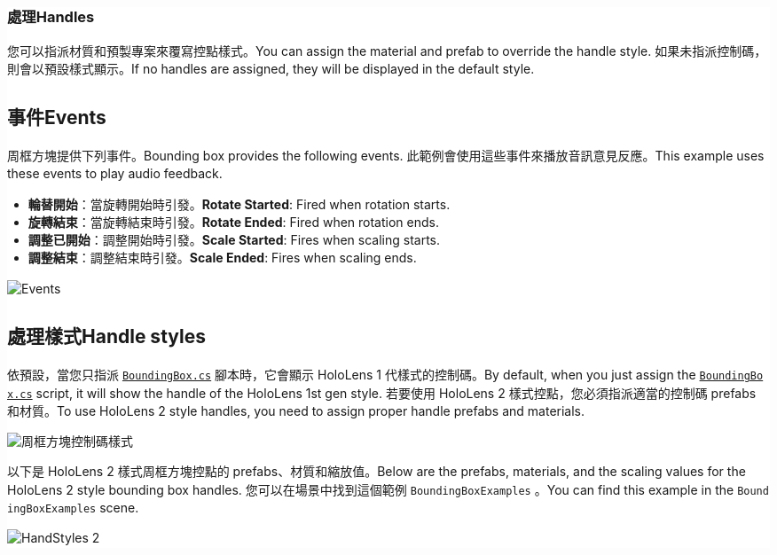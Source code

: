 ### <a name="handles"></a><span data-ttu-id="dad2a-161">處理</span><span class="sxs-lookup"><span data-stu-id="dad2a-161">Handles</span></span>

<span data-ttu-id="dad2a-162">您可以指派材質和預製專案來覆寫控點樣式。</span><span class="sxs-lookup"><span data-stu-id="dad2a-162">You can assign the material and prefab to override the handle style.</span></span> <span data-ttu-id="dad2a-163">如果未指派控制碼，則會以預設樣式顯示。</span><span class="sxs-lookup"><span data-stu-id="dad2a-163">If no handles are assigned, they will be displayed in the default style.</span></span>

## <a name="events"></a><span data-ttu-id="dad2a-164">事件</span><span class="sxs-lookup"><span data-stu-id="dad2a-164">Events</span></span>

<span data-ttu-id="dad2a-165">周框方塊提供下列事件。</span><span class="sxs-lookup"><span data-stu-id="dad2a-165">Bounding box provides the following events.</span></span> <span data-ttu-id="dad2a-166">此範例會使用這些事件來播放音訊意見反應。</span><span class="sxs-lookup"><span data-stu-id="dad2a-166">This example uses these events to play audio feedback.</span></span>

* <span data-ttu-id="dad2a-167">**輪替開始**：當旋轉開始時引發。</span><span class="sxs-lookup"><span data-stu-id="dad2a-167">**Rotate Started**: Fired when rotation starts.</span></span>
* <span data-ttu-id="dad2a-168">**旋轉結束**：當旋轉結束時引發。</span><span class="sxs-lookup"><span data-stu-id="dad2a-168">**Rotate Ended**: Fired when rotation ends.</span></span>
* <span data-ttu-id="dad2a-169">**調整已開始**：調整開始時引發。</span><span class="sxs-lookup"><span data-stu-id="dad2a-169">**Scale Started**: Fires when scaling starts.</span></span>
* <span data-ttu-id="dad2a-170">**調整結束**：調整結束時引發。</span><span class="sxs-lookup"><span data-stu-id="dad2a-170">**Scale Ended**: Fires when scaling ends.</span></span>

<img src="../images/bounding-box/MRTK_BoundingBox_Events.png" width="450" alt="Events">

## <a name="handle-styles"></a><span data-ttu-id="dad2a-171">處理樣式</span><span class="sxs-lookup"><span data-stu-id="dad2a-171">Handle styles</span></span>

<span data-ttu-id="dad2a-172">依預設，當您只指派 [`BoundingBox.cs`](xref:Microsoft.MixedReality.Toolkit.UI.BoundingBox) 腳本時，它會顯示 HoloLens 1 代樣式的控制碼。</span><span class="sxs-lookup"><span data-stu-id="dad2a-172">By default, when you just assign the [`BoundingBox.cs`](xref:Microsoft.MixedReality.Toolkit.UI.BoundingBox) script, it will show the handle of the HoloLens 1st gen style.</span></span> <span data-ttu-id="dad2a-173">若要使用 HoloLens 2 樣式控點，您必須指派適當的控制碼 prefabs 和材質。</span><span class="sxs-lookup"><span data-stu-id="dad2a-173">To use HoloLens 2 style handles, you need to assign proper handle prefabs and materials.</span></span>

![周框方塊控制碼樣式](../images/bounding-box/MRTK_BoundingBox_HandleStyles1.png)

<span data-ttu-id="dad2a-175">以下是 HoloLens 2 樣式周框方塊控點的 prefabs、材質和縮放值。</span><span class="sxs-lookup"><span data-stu-id="dad2a-175">Below are the prefabs, materials, and the scaling values for the HoloLens 2 style bounding box handles.</span></span> <span data-ttu-id="dad2a-176">您可以在場景中找到這個範例 `BoundingBoxExamples` 。</span><span class="sxs-lookup"><span data-stu-id="dad2a-176">You can find this example in the `BoundingBoxExamples` scene.</span></span>

<img src="../images/bounding-box/MRTK_BoundingBox_HandleStyles2.png" width="450" alt="HandStyles 2">
